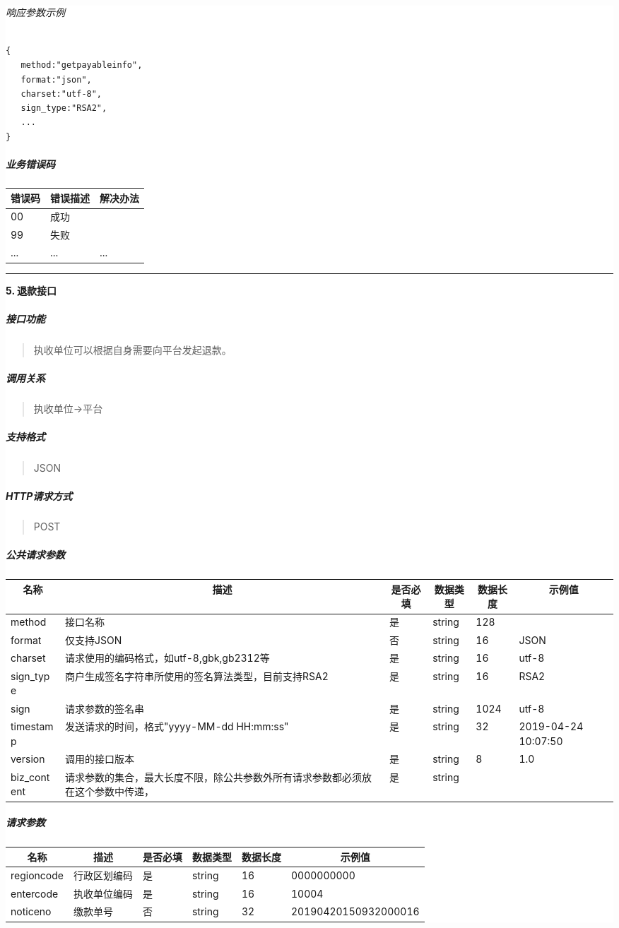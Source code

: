 ###### 响应参数示例
```
{
   method:"getpayableinfo",
   format:"json",
   charset:"utf-8",
   sign_type:"RSA2",  
   ...
}
```

##### 业务错误码
> 
错误码|错误描述|解决办法
-|-|-
00|成功|
99|失败|
...|...|...



***
**5\. 退款接口**
##### 接口功能
> 执收单位可以根据自身需要向平台发起退款。

##### 调用关系
> 执收单位->平台

##### 支持格式
> JSON

##### HTTP请求方式
> POST

##### 公共请求参数
> 
名称|描述|是否必填|数据类型|数据长度|示例值
-|-|-|-|-|-
method  |接口名称  |是    |string|128 |
format  |仅支持JSON|否   | string |16 | JSON
charset  |请求使用的编码格式，如utf-8,gbk,gb2312等|是   | string |16 | utf-8
sign_type  |商户生成签名字符串所使用的签名算法类型，目前支持RSA2|是   | string |16 | RSA2
sign  |请求参数的签名串|是   | string |1024 | utf-8
timestamp  |发送请求的时间，格式"yyyy-MM-dd HH:mm:ss"|是   | string |32 | 2019-04-24 10:07:50
version  |调用的接口版本|是   | string |8 | 1.0
biz_content  |请求参数的集合，最大长度不限，除公共参数外所有请求参数都必须放在这个参数中传递，|是   | string | |

##### 请求参数
> 
名称|描述|是否必填|数据类型|数据长度|示例值
-|-|-|-|-|-
regioncode  |行政区划编码  |是    |string|16 |0000000000
entercode  |执收单位编码  |是    |string|16 |10004
noticeno  |缴款单号  |否    |string|32 |20190420150932000016
